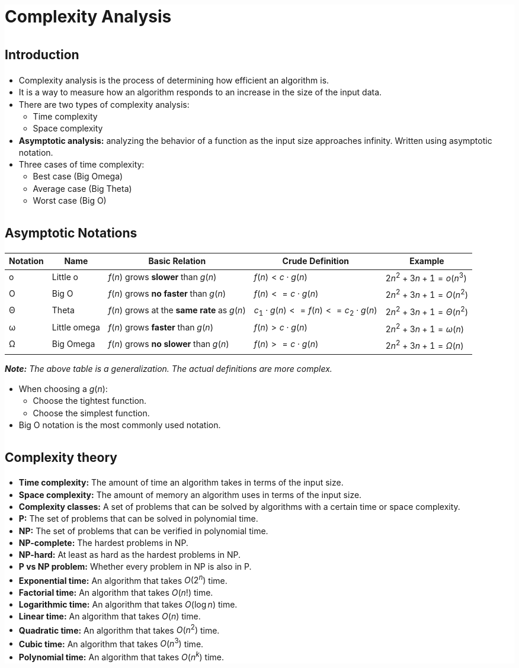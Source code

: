 # Complexity Analysis

## Introduction

- Complexity analysis is the process of determining how efficient an algorithm is.
- It is a way to measure how an algorithm responds to an increase in the size of the input data.
- There are two types of complexity analysis:
    - Time complexity
    - Space complexity
- **Asymptotic analysis:** analyzing the behavior of a function as the input size approaches infinity. Written using
  asymptotic notation.
- Three cases of time complexity:
    - Best case (Big Omega)
    - Average case (Big Theta)
    - Worst case (Big O)

## Asymptotic Notations

| Notation | Name         | Basic Relation                              | Crude Definition                         | Example                  |
|----------|--------------|---------------------------------------------|------------------------------------------|--------------------------|
| o        | Little o     | $f(n)$ grows **slower** than $g(n)$         | $f(n) < c\cdot g(n)$                     | $2n^2 + 3n + 1 = o(n^3)$ |
| O        | Big O        | $f(n)$ grows **no faster** than $g(n)$      | $f(n) <= c\cdot g(n)$                    | $2n^2 + 3n + 1 = O(n^2)$ |
| Θ        | Theta        | $f(n)$ grows at the **same rate** as $g(n)$ | $c_1\cdot g(n) <= f(n) <= c_2\cdot g(n)$ | $2n^2 + 3n + 1 = Θ(n^2)$ |
| ω        | Little omega | $f(n)$ grows **faster** than $g(n)$         | $f(n) > c\cdot g(n)$                     | $2n^2 + 3n + 1 = ω(n)$   |
| Ω        | Big Omega    | $f(n)$ grows **no slower** than $g(n)$      | $f(n) >= c\cdot g(n)$                    | $2n^2 + 3n + 1 = Ω(n)$   |

_**Note:** The above table is a generalization. The actual definitions are more complex._

- When choosing a $g(n)$:
    - Choose the tightest function.
    - Choose the simplest function.
- Big O notation is the most commonly used notation.

## Complexity theory

- **Time complexity:** The amount of time an algorithm takes in terms of the input size.
- **Space complexity:** The amount of memory an algorithm uses in terms of the input size.
- **Complexity classes:** A set of problems that can be solved by algorithms with a certain time or space complexity.
- **P:** The set of problems that can be solved in polynomial time.
- **NP:** The set of problems that can be verified in polynomial time.
- **NP-complete:** The hardest problems in NP.
- **NP-hard:** At least as hard as the hardest problems in NP.
- **P vs NP problem:** Whether every problem in NP is also in P.
- **Exponential time:** An algorithm that takes $O(2^n)$ time.
- **Factorial time:** An algorithm that takes $O(n!)$ time.
- **Logarithmic time:** An algorithm that takes $O(\log n)$ time.
- **Linear time:** An algorithm that takes $O(n)$ time.
- **Quadratic time:** An algorithm that takes $O(n^2)$ time.
- **Cubic time:** An algorithm that takes $O(n^3)$ time.
- **Polynomial time:** An algorithm that takes $O(n^k)$ time.
